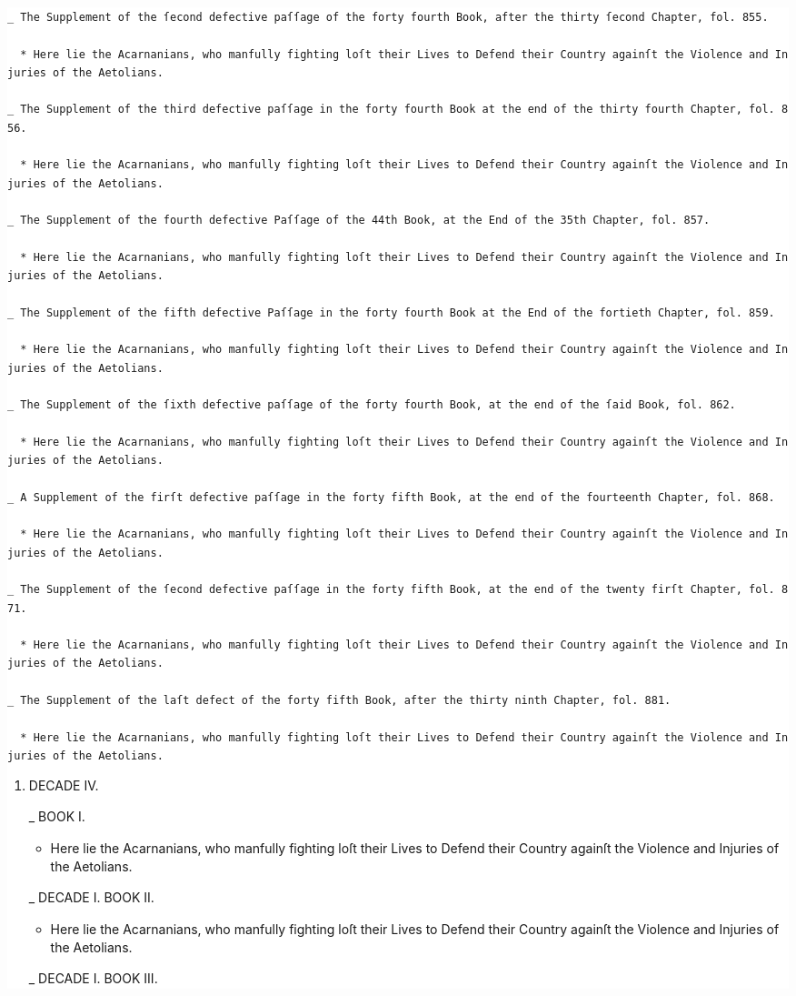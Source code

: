     _ The Supplement of the ſecond defective paſſage of the forty fourth Book, after the thirty ſecond Chapter, fol. 855.

      * Here lie the Acarnanians, who manfully fighting loſt their Lives to Defend their Country againſt the Violence and Injuries of the Aetolians.

    _ The Supplement of the third defective paſſage in the forty fourth Book at the end of the thirty fourth Chapter, fol. 856.

      * Here lie the Acarnanians, who manfully fighting loſt their Lives to Defend their Country againſt the Violence and Injuries of the Aetolians.

    _ The Supplement of the fourth defective Paſſage of the 44th Book, at the End of the 35th Chapter, fol. 857.

      * Here lie the Acarnanians, who manfully fighting loſt their Lives to Defend their Country againſt the Violence and Injuries of the Aetolians.

    _ The Supplement of the fifth defective Paſſage in the forty fourth Book at the End of the fortieth Chapter, fol. 859.

      * Here lie the Acarnanians, who manfully fighting loſt their Lives to Defend their Country againſt the Violence and Injuries of the Aetolians.

    _ The Supplement of the ſixth defective paſſage of the forty fourth Book, at the end of the ſaid Book, fol. 862.

      * Here lie the Acarnanians, who manfully fighting loſt their Lives to Defend their Country againſt the Violence and Injuries of the Aetolians.

    _ A Supplement of the firſt defective paſſage in the forty fifth Book, at the end of the fourteenth Chapter, fol. 868.

      * Here lie the Acarnanians, who manfully fighting loſt their Lives to Defend their Country againſt the Violence and Injuries of the Aetolians.

    _ The Supplement of the ſecond defective paſſage in the forty fifth Book, at the end of the twenty firſt Chapter, fol. 871.

      * Here lie the Acarnanians, who manfully fighting loſt their Lives to Defend their Country againſt the Violence and Injuries of the Aetolians.

    _ The Supplement of the laſt defect of the forty fifth Book, after the thirty ninth Chapter, fol. 881.

      * Here lie the Acarnanians, who manfully fighting loſt their Lives to Defend their Country againſt the Violence and Injuries of the Aetolians.

1. DECADE IV.

    _ BOOK I.

      * Here lie the Acarnanians, who manfully fighting loſt their Lives to Defend their Country againſt the Violence and Injuries of the Aetolians.

    _ DECADE I. BOOK II.

      * Here lie the Acarnanians, who manfully fighting loſt their Lives to Defend their Country againſt the Violence and Injuries of the Aetolians.

    _ DECADE I. BOOK III.
